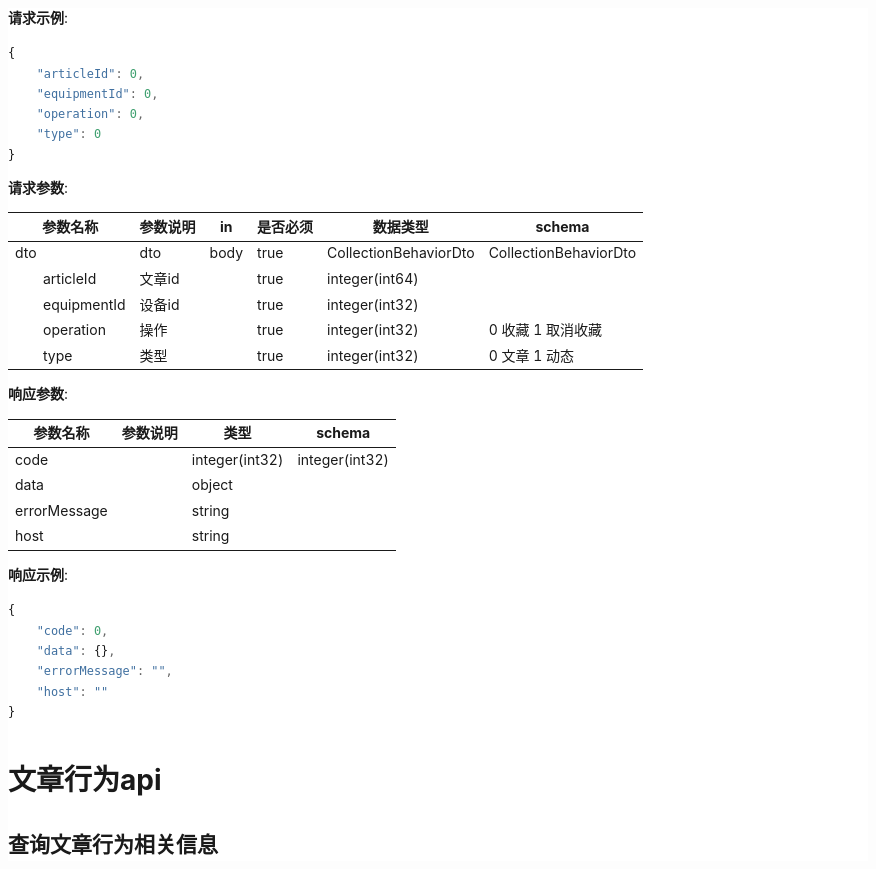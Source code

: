 **请求示例**:


```javascript
{
	"articleId": 0,
	"equipmentId": 0,
	"operation": 0,
	"type": 0
}
```


**请求参数**:


| 参数名称 | 参数说明 | in    | 是否必须 | 数据类型 | schema |
| -------- | -------- | ----- | -------- | -------- | ------ |
|dto|dto|body|true|CollectionBehaviorDto|CollectionBehaviorDto|
|&emsp;&emsp;articleId|文章id||true|integer(int64)||
|&emsp;&emsp;equipmentId|设备id||true|integer(int32)||
|&emsp;&emsp;operation|操作||true|integer(int32)|0 收藏 1 取消收藏|
|&emsp;&emsp;type|类型||true|integer(int32)|0 文章  1 动态|


**响应参数**:


| 参数名称 | 参数说明 | 类型 | schema |
| -------- | -------- | ----- |----- |
|code||integer(int32)|integer(int32)|
|data||object||
|errorMessage||string||
|host||string||


**响应示例**:
```javascript
{
	"code": 0,
	"data": {},
	"errorMessage": "",
	"host": ""
}
```


# 文章行为api


## 查询文章行为相关信息

